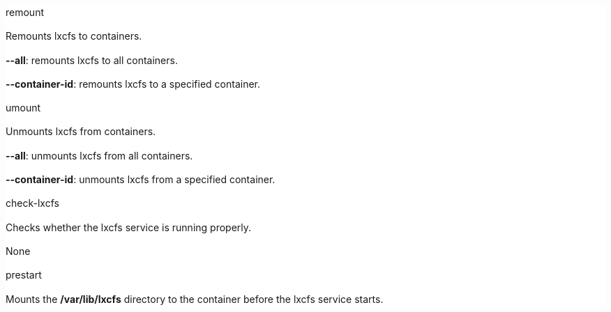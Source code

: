 </thead>
<tbody><tr id="en-us_topic_0182200844_row12693163810415"><td class="cellrowborder" valign="top" width="20.349999999999998%" headers="mcps1.1.4.1.1 "><p id="en-us_topic_0182200844_p66931838134110"><a name="en-us_topic_0182200844_p66931838134110"></a><a name="en-us_topic_0182200844_p66931838134110"></a>remount</p>
</td>
<td class="cellrowborder" valign="top" width="33.410000000000004%" headers="mcps1.1.4.1.2 "><p id="en-us_topic_0182200844_p811074612115"><a name="en-us_topic_0182200844_p811074612115"></a><a name="en-us_topic_0182200844_p811074612115"></a>Remounts lxcfs to containers.</p>
</td>
<td class="cellrowborder" valign="top" width="46.239999999999995%" headers="mcps1.1.4.1.3 "><p id="en-us_topic_0182200844_p1273811584599"><a name="en-us_topic_0182200844_p1273811584599"></a><a name="en-us_topic_0182200844_p1273811584599"></a><strong id="b1451441216348"><a name="b1451441216348"></a><a name="b1451441216348"></a>--all</strong>: remounts lxcfs to all containers.</p>
<p id="en-us_topic_0182200844_p8738358165912"><a name="en-us_topic_0182200844_p8738358165912"></a><a name="en-us_topic_0182200844_p8738358165912"></a><strong id="b1498041543411"><a name="b1498041543411"></a><a name="b1498041543411"></a>--container-id</strong>: remounts lxcfs to a specified container.</p>
</td>
</tr>
<tr id="en-us_topic_0182200844_row12634059013"><td class="cellrowborder" valign="top" width="20.349999999999998%" headers="mcps1.1.4.1.1 "><p id="en-us_topic_0182200844_p9635951805"><a name="en-us_topic_0182200844_p9635951805"></a><a name="en-us_topic_0182200844_p9635951805"></a>umount</p>
</td>
<td class="cellrowborder" valign="top" width="33.410000000000004%" headers="mcps1.1.4.1.2 "><p id="en-us_topic_0182200844_p4389165412117"><a name="en-us_topic_0182200844_p4389165412117"></a><a name="en-us_topic_0182200844_p4389165412117"></a>Unmounts lxcfs from containers.</p>
</td>
<td class="cellrowborder" valign="top" width="46.239999999999995%" headers="mcps1.1.4.1.3 "><p id="en-us_topic_0182200844_p112881622103"><a name="en-us_topic_0182200844_p112881622103"></a><a name="en-us_topic_0182200844_p112881622103"></a><strong id="b549611437399"><a name="b549611437399"></a><a name="b549611437399"></a>--all</strong>: unmounts lxcfs from all containers.</p>
<p id="en-us_topic_0182200844_p3288172210011"><a name="en-us_topic_0182200844_p3288172210011"></a><a name="en-us_topic_0182200844_p3288172210011"></a><strong id="b1662225218402"><a name="b1662225218402"></a><a name="b1662225218402"></a>--container-id</strong>: unmounts lxcfs from a specified container.</p>
</td>
</tr>
<tr id="en-us_topic_0182200844_row915811441301"><td class="cellrowborder" valign="top" width="20.349999999999998%" headers="mcps1.1.4.1.1 "><p id="en-us_topic_0182200844_p166420541409"><a name="en-us_topic_0182200844_p166420541409"></a><a name="en-us_topic_0182200844_p166420541409"></a>check-lxcfs</p>
</td>
<td class="cellrowborder" valign="top" width="33.410000000000004%" headers="mcps1.1.4.1.2 "><p id="en-us_topic_0182200844_p143691559811"><a name="en-us_topic_0182200844_p143691559811"></a><a name="en-us_topic_0182200844_p143691559811"></a>Checks whether the lxcfs service is running properly.</p>
</td>
<td class="cellrowborder" valign="top" width="46.239999999999995%" headers="mcps1.1.4.1.3 "><p id="en-us_topic_0182200844_p1329712815118"><a name="en-us_topic_0182200844_p1329712815118"></a><a name="en-us_topic_0182200844_p1329712815118"></a>None</p>
</td>
</tr>
<tr id="en-us_topic_0182200844_row17443144712014"><td class="cellrowborder" valign="top" width="20.349999999999998%" headers="mcps1.1.4.1.1 "><p id="en-us_topic_0182200844_p1946512581606"><a name="en-us_topic_0182200844_p1946512581606"></a><a name="en-us_topic_0182200844_p1946512581606"></a>prestart</p>
</td>
<td class="cellrowborder" valign="top" width="33.410000000000004%" headers="mcps1.1.4.1.2 "><p id="en-us_topic_0182200844_p77340320217"><a name="en-us_topic_0182200844_p77340320217"></a><a name="en-us_topic_0182200844_p77340320217"></a>Mounts the <strong id="b775651211456"><a name="b775651211456"></a><a name="b775651211456"></a>/var/lib/lxcfs</strong> directory to the container before the lxcfs service starts.</p>
</td>